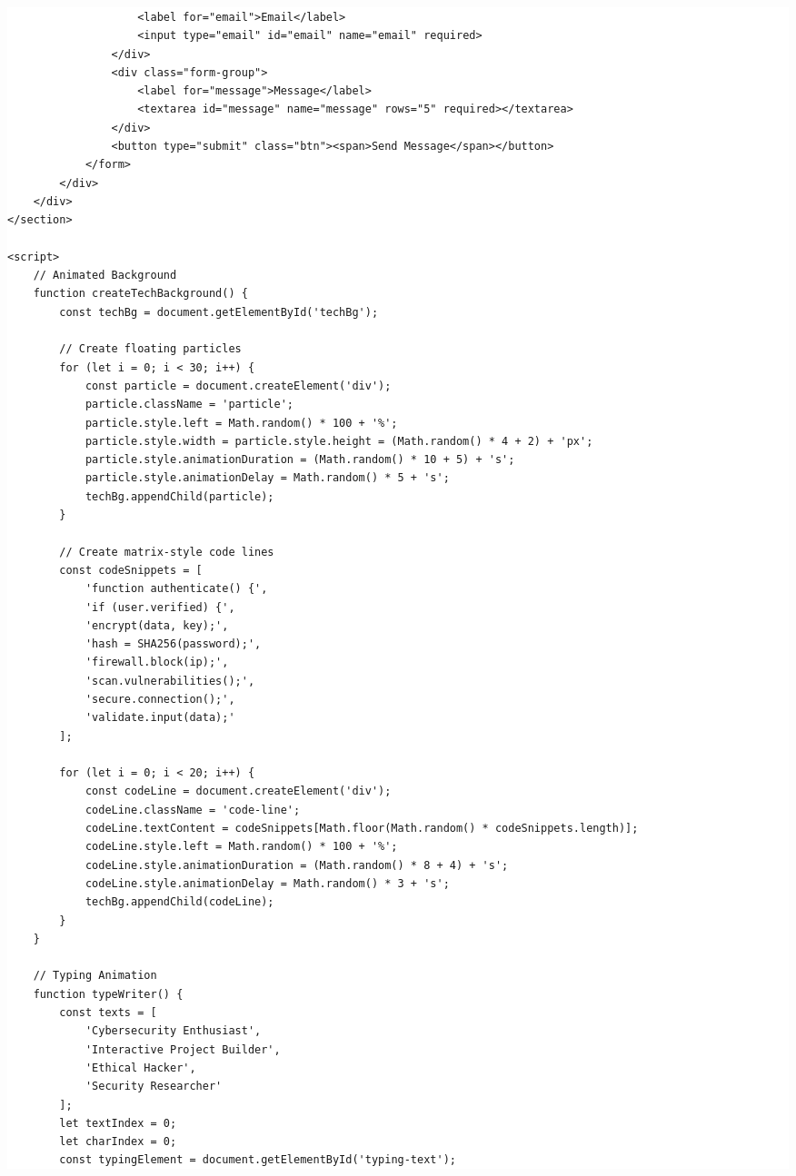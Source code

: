                         <label for="email">Email</label>
                        <input type="email" id="email" name="email" required>
                    </div>
                    <div class="form-group">
                        <label for="message">Message</label>
                        <textarea id="message" name="message" rows="5" required></textarea>
                    </div>
                    <button type="submit" class="btn"><span>Send Message</span></button>
                </form>
            </div>
        </div>
    </section>

    <script>
        // Animated Background
        function createTechBackground() {
            const techBg = document.getElementById('techBg');
            
            // Create floating particles
            for (let i = 0; i < 30; i++) {
                const particle = document.createElement('div');
                particle.className = 'particle';
                particle.style.left = Math.random() * 100 + '%';
                particle.style.width = particle.style.height = (Math.random() * 4 + 2) + 'px';
                particle.style.animationDuration = (Math.random() * 10 + 5) + 's';
                particle.style.animationDelay = Math.random() * 5 + 's';
                techBg.appendChild(particle);
            }
            
            // Create matrix-style code lines
            const codeSnippets = [
                'function authenticate() {',
                'if (user.verified) {',
                'encrypt(data, key);',
                'hash = SHA256(password);',
                'firewall.block(ip);',
                'scan.vulnerabilities();',
                'secure.connection();',
                'validate.input(data);'
            ];
            
            for (let i = 0; i < 20; i++) {
                const codeLine = document.createElement('div');
                codeLine.className = 'code-line';
                codeLine.textContent = codeSnippets[Math.floor(Math.random() * codeSnippets.length)];
                codeLine.style.left = Math.random() * 100 + '%';
                codeLine.style.animationDuration = (Math.random() * 8 + 4) + 's';
                codeLine.style.animationDelay = Math.random() * 3 + 's';
                techBg.appendChild(codeLine);
            }
        }

        // Typing Animation
        function typeWriter() {
            const texts = [
                'Cybersecurity Enthusiast',
                'Interactive Project Builder',
                'Ethical Hacker',
                'Security Researcher'
            ];
            let textIndex = 0;
            let charIndex = 0;
            const typingElement = document.getElementById('typing-text');
            